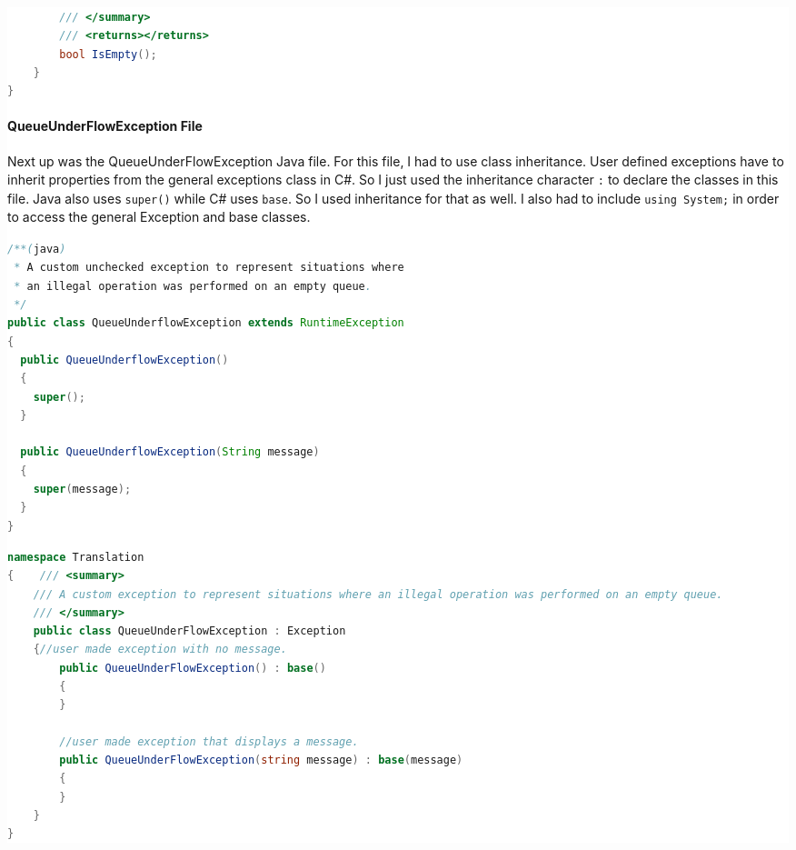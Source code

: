 ```csharp
        /// </summary>
        /// <returns></returns>
        bool IsEmpty();
    }
}
```

#### QueueUnderFlowException File
Next up was the QueueUnderFlowException Java file. For this file, I had to use class inheritance. User defined exceptions have to inherit properties from the general exceptions class in C#. So I just used the inheritance character `:` to declare the classes in this file. Java also uses `super()` while C# uses `base`. So I used inheritance for that as well. I also had to include `using System;` in order to access the general Exception and base classes.

```java
/**(java)
 * A custom unchecked exception to represent situations where 
 * an illegal operation was performed on an empty queue.
 */
public class QueueUnderflowException extends RuntimeException
{
  public QueueUnderflowException()
  {
    super();
  }

  public QueueUnderflowException(String message)
  {
    super(message);
  }
}
```

```csharp
namespace Translation
{    /// <summary>
    /// A custom exception to represent situations where an illegal operation was performed on an empty queue.
    /// </summary>
    public class QueueUnderFlowException : Exception
    {//user made exception with no message.
        public QueueUnderFlowException() : base()
        {
        }

        //user made exception that displays a message.
        public QueueUnderFlowException(string message) : base(message)
        {
        }
    }
}
```
